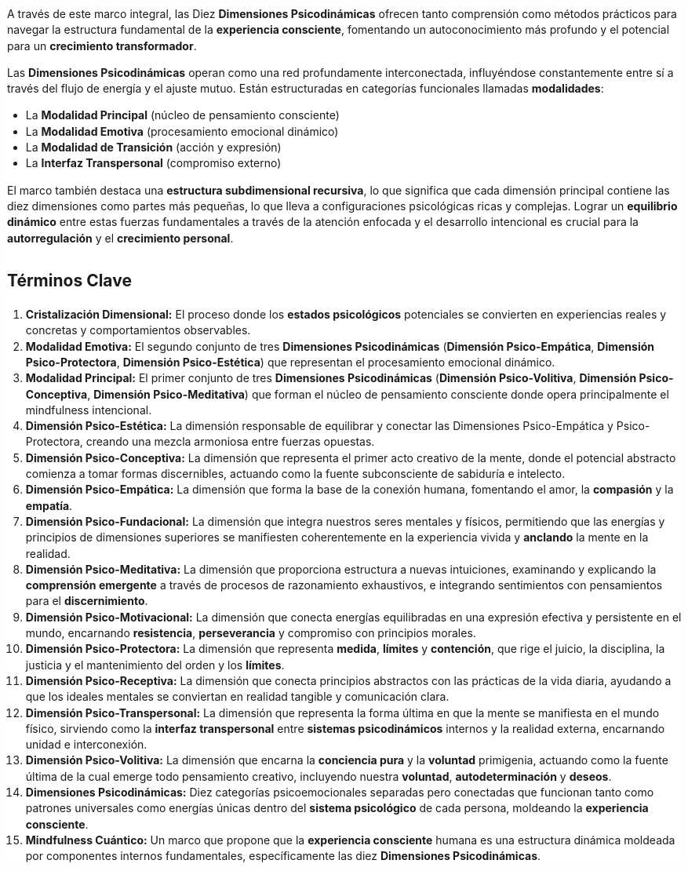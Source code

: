 A través de este marco integral, las Diez **Dimensiones Psicodinámicas** ofrecen tanto comprensión como métodos prácticos para navegar la estructura fundamental de la **experiencia consciente**, fomentando un autoconocimiento más profundo y el potencial para un **crecimiento transformador**.

Las **Dimensiones Psicodinámicas** operan como una red profundamente interconectada, influyéndose constantemente entre sí a través del flujo de energía y el ajuste mutuo. Están estructuradas en categorías funcionales llamadas **modalidades**:
*   La **Modalidad Principal** (núcleo de pensamiento consciente)
*   La **Modalidad Emotiva** (procesamiento emocional dinámico)
*   La **Modalidad de Transición** (acción y expresión)
*   La **Interfaz Transpersonal** (compromiso externo)

El marco también destaca una **estructura subdimensional recursiva**, lo que significa que cada dimensión principal contiene las diez dimensiones como partes más pequeñas, lo que lleva a configuraciones psicológicas ricas y complejas. Lograr un **equilibrio dinámico** entre estas fuerzas fundamentales a través de la atención enfocada y el desarrollo intencional es crucial para la **autorregulación** y el **crecimiento personal**.

## Términos Clave
1.  **Cristalización Dimensional:** El proceso donde los **estados psicológicos** potenciales se convierten en experiencias reales y concretas y comportamientos observables.
2.  **Modalidad Emotiva:** El segundo conjunto de tres **Dimensiones Psicodinámicas** (**Dimensión Psico-Empática**, **Dimensión Psico-Protectora**, **Dimensión Psico-Estética**) que representan el procesamiento emocional dinámico.
3.  **Modalidad Principal:** El primer conjunto de tres **Dimensiones Psicodinámicas** (**Dimensión Psico-Volitiva**, **Dimensión Psico-Conceptiva**, **Dimensión Psico-Meditativa**) que forman el núcleo de pensamiento consciente donde opera principalmente el mindfulness intencional.
4.  **Dimensión Psico-Estética:** La dimensión responsable de equilibrar y conectar las Dimensiones Psico-Empática y Psico-Protectora, creando una mezcla armoniosa entre fuerzas opuestas.
5.  **Dimensión Psico-Conceptiva:** La dimensión que representa el primer acto creativo de la mente, donde el potencial abstracto comienza a tomar formas discernibles, actuando como la fuente subconsciente de sabiduría e intelecto.
6.  **Dimensión Psico-Empática:** La dimensión que forma la base de la conexión humana, fomentando el amor, la **compasión** y la **empatía**.
7.  **Dimensión Psico-Fundacional:** La dimensión que integra nuestros seres mentales y físicos, permitiendo que las energías y principios de dimensiones superiores se manifiesten coherentemente en la experiencia vivida y **anclando** la mente en la realidad.
8.  **Dimensión Psico-Meditativa:** La dimensión que proporciona estructura a nuevas intuiciones, examinando y explicando la **comprensión emergente** a través de procesos de razonamiento exhaustivos, e integrando sentimientos con pensamientos para el **discernimiento**.
9.  **Dimensión Psico-Motivacional:** La dimensión que conecta energías equilibradas en una expresión efectiva y persistente en el mundo, encarnando **resistencia**, **perseverancia** y compromiso con principios morales.
10. **Dimensión Psico-Protectora:** La dimensión que representa **medida**, **límites** y **contención**, que rige el juicio, la disciplina, la justicia y el mantenimiento del orden y los **límites**.
11. **Dimensión Psico-Receptiva:** La dimensión que conecta principios abstractos con las prácticas de la vida diaria, ayudando a que los ideales mentales se conviertan en realidad tangible y comunicación clara.
12. **Dimensión Psico-Transpersonal:** La dimensión que representa la forma última en que la mente se manifiesta en el mundo físico, sirviendo como la **interfaz transpersonal** entre **sistemas psicodinámicos** internos y la realidad externa, encarnando unidad e interconexión.
13. **Dimensión Psico-Volitiva:** La dimensión que encarna la **conciencia pura** y la **voluntad** primigenia, actuando como la fuente última de la cual emerge todo pensamiento creativo, incluyendo nuestra **voluntad**, **autodeterminación** y **deseos**.
14. **Dimensiones Psicodinámicas:** Diez categorías psicoemocionales separadas pero conectadas que funcionan tanto como patrones universales como energías únicas dentro del **sistema psicológico** de cada persona, moldeando la **experiencia consciente**.
15. **Mindfulness Cuántico:** Un marco que propone que la **experiencia consciente** humana es una estructura dinámica moldeada por componentes internos fundamentales, específicamente las diez **Dimensiones Psicodinámicas**.